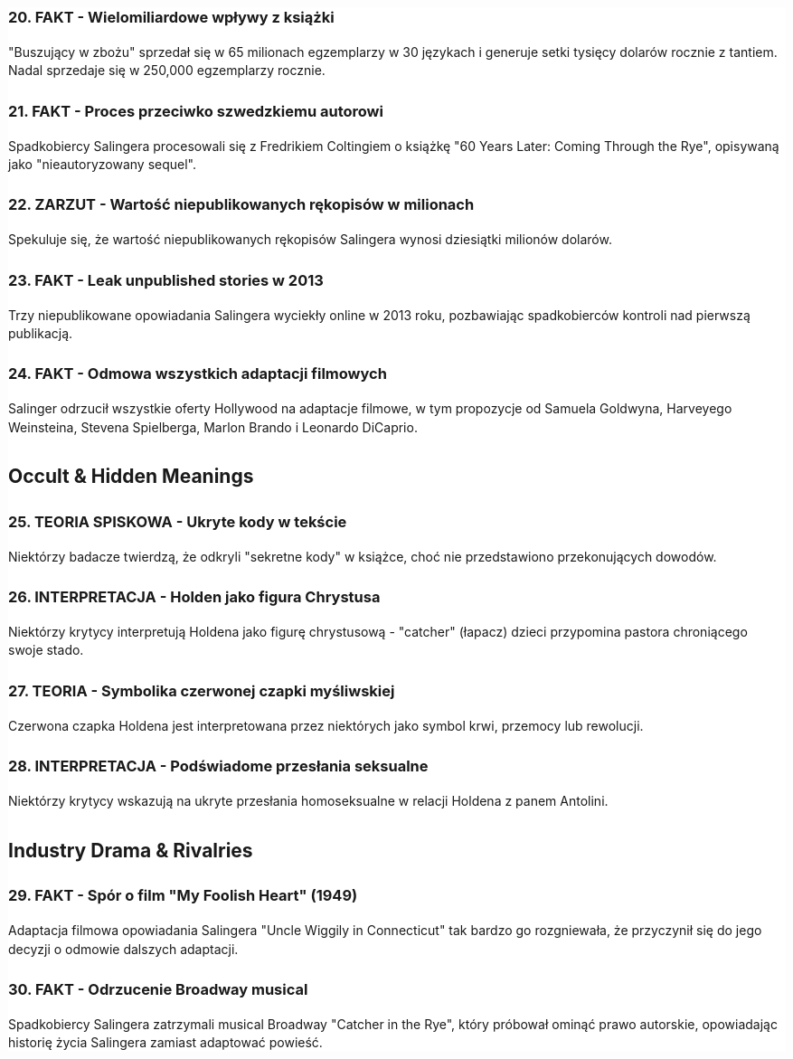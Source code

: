 ### 20. **FAKT** - Wielomiliardowe wpływy z książki
"Buszujący w zbożu" sprzedał się w 65 milionach egzemplarzy w 30 językach i generuje setki tysięcy dolarów rocznie z tantiem. Nadal sprzedaje się w 250,000 egzemplarzy rocznie.

### 21. **FAKT** - Proces przeciwko szwedzkiemu autorowi
Spadkobiercy Salingera procesowali się z Fredrikiem Coltingiem o książkę "60 Years Later: Coming Through the Rye", opisywaną jako "nieautoryzowany sequel".

### 22. **ZARZUT** - Wartość niepublikowanych rękopisów w milionach
Spekuluje się, że wartość niepublikowanych rękopisów Salingera wynosi dziesiątki milionów dolarów.

### 23. **FAKT** - Leak unpublished stories w 2013
Trzy niepublikowane opowiadania Salingera wyciekły online w 2013 roku, pozbawiając spadkobierców kontroli nad pierwszą publikacją.

### 24. **FAKT** - Odmowa wszystkich adaptacji filmowych
Salinger odrzucił wszystkie oferty Hollywood na adaptacje filmowe, w tym propozycje od Samuela Goldwyna, Harveyego Weinsteina, Stevena Spielberga, Marlon Brando i Leonardo DiCaprio.

## Occult & Hidden Meanings

### 25. **TEORIA SPISKOWA** - Ukryte kody w tekście
Niektórzy badacze twierdzą, że odkryli "sekretne kody" w książce, choć nie przedstawiono przekonujących dowodów.

### 26. **INTERPRETACJA** - Holden jako figura Chrystusa
Niektórzy krytycy interpretują Holdena jako figurę chrystusową - "catcher" (łapacz) dzieci przypomina pastora chroniącego swoje stado.

### 27. **TEORIA** - Symbolika czerwonej czapki myśliwskiej
Czerwona czapka Holdena jest interpretowana przez niektórych jako symbol krwi, przemocy lub rewolucji.

### 28. **INTERPRETACJA** - Podświadome przesłania seksualne
Niektórzy krytycy wskazują na ukryte przesłania homoseksualne w relacji Holdena z panem Antolini.

## Industry Drama & Rivalries

### 29. **FAKT** - Spór o film "My Foolish Heart" (1949)
Adaptacja filmowa opowiadania Salingera "Uncle Wiggily in Connecticut" tak bardzo go rozgniewała, że przyczynił się do jego decyzji o odmowie dalszych adaptacji.

### 30. **FAKT** - Odrzucenie Broadway musical
Spadkobiercy Salingera zatrzymali musical Broadway "Catcher in the Rye", który próbował ominąć prawo autorskie, opowiadając historię życia Salingera zamiast adaptować powieść.

